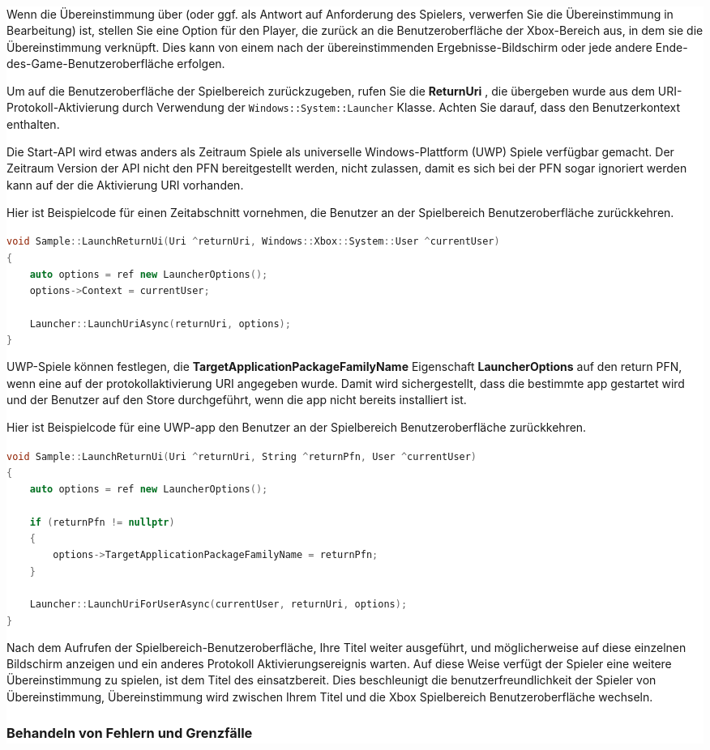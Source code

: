 Wenn die Übereinstimmung über (oder ggf. als Antwort auf Anforderung des Spielers, verwerfen Sie die Übereinstimmung in Bearbeitung) ist, stellen Sie eine Option für den Player, die zurück an die Benutzeroberfläche der Xbox-Bereich aus, in dem sie die Übereinstimmung verknüpft. Dies kann von einem nach der übereinstimmenden Ergebnisse-Bildschirm oder jede andere Ende-des-Game-Benutzeroberfläche erfolgen.

Um auf die Benutzeroberfläche der Spielbereich zurückzugeben, rufen Sie die **ReturnUri** , die übergeben wurde aus dem URI-Protokoll-Aktivierung durch Verwendung der `Windows::System::Launcher` Klasse. Achten Sie darauf, dass den Benutzerkontext enthalten.

Die Start-API wird etwas anders als Zeitraum Spiele als universelle Windows-Plattform (UWP) Spiele verfügbar gemacht. Der Zeitraum Version der API nicht den PFN bereitgestellt werden, nicht zulassen, damit es sich bei der PFN sogar ignoriert werden kann auf der die Aktivierung URI vorhanden.

Hier ist Beispielcode für einen Zeitabschnitt vornehmen, die Benutzer an der Spielbereich Benutzeroberfläche zurückkehren.

```c++
void Sample::LaunchReturnUi(Uri ^returnUri, Windows::Xbox::System::User ^currentUser)
{
    auto options = ref new LauncherOptions();
    options->Context = currentUser;

    Launcher::LaunchUriAsync(returnUri, options);
}
```

UWP-Spiele können festlegen, die **TargetApplicationPackageFamilyName** Eigenschaft **LauncherOptions** auf den return PFN, wenn eine auf der protokollaktivierung URI angegeben wurde. Damit wird sichergestellt, dass die bestimmte app gestartet wird und der Benutzer auf den Store durchgeführt, wenn die app nicht bereits installiert ist.

Hier ist Beispielcode für eine UWP-app den Benutzer an der Spielbereich Benutzeroberfläche zurückkehren.

```c++
void Sample::LaunchReturnUi(Uri ^returnUri, String ^returnPfn, User ^currentUser)
{
    auto options = ref new LauncherOptions();

    if (returnPfn != nullptr)
    {
        options->TargetApplicationPackageFamilyName = returnPfn;
    }

    Launcher::LaunchUriForUserAsync(currentUser, returnUri, options);
}
```

Nach dem Aufrufen der Spielbereich-Benutzeroberfläche, Ihre Titel weiter ausgeführt, und möglicherweise auf diese einzelnen Bildschirm anzeigen und ein anderes Protokoll Aktivierungsereignis warten. Auf diese Weise verfügt der Spieler eine weitere Übereinstimmung zu spielen, ist dem Titel des einsatzbereit. Dies beschleunigt die benutzerfreundlichkeit der Spieler von Übereinstimmung, Übereinstimmung wird zwischen Ihrem Titel und die Xbox Spielbereich Benutzeroberfläche wechseln.

### <a name="handling-errors-and-edge-cases"></a>Behandeln von Fehlern und Grenzfälle
